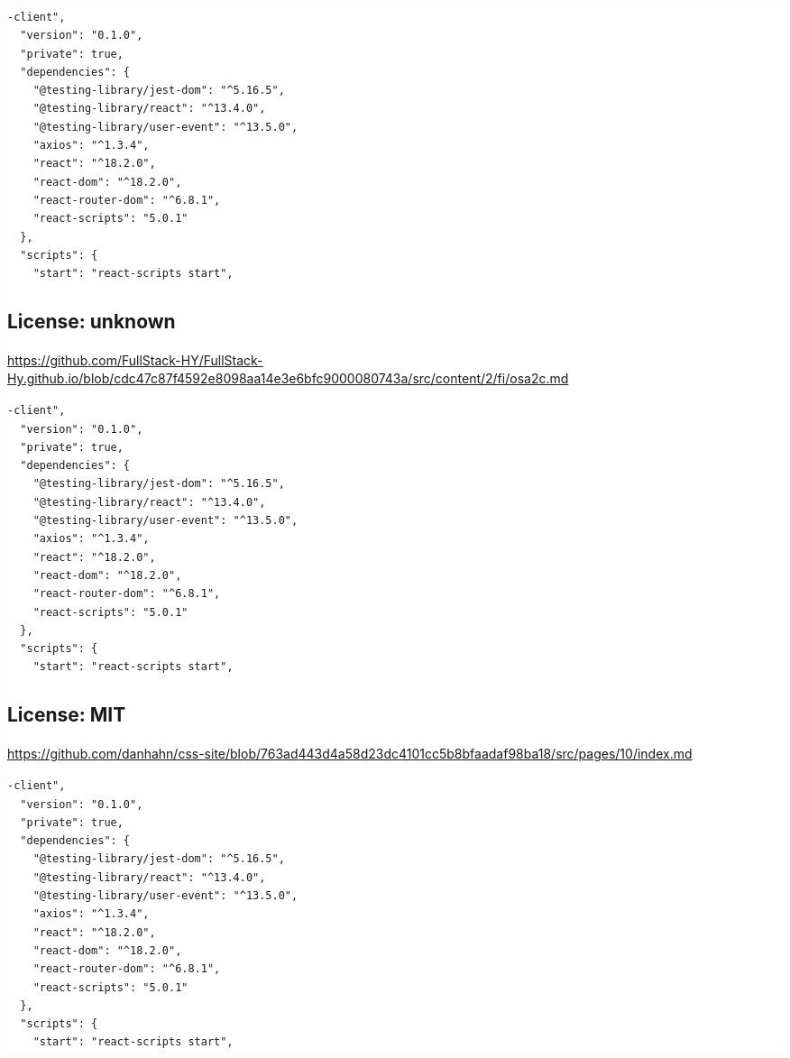 ```
-client",
  "version": "0.1.0",
  "private": true,
  "dependencies": {
    "@testing-library/jest-dom": "^5.16.5",
    "@testing-library/react": "^13.4.0",
    "@testing-library/user-event": "^13.5.0",
    "axios": "^1.3.4",
    "react": "^18.2.0",
    "react-dom": "^18.2.0",
    "react-router-dom": "^6.8.1",
    "react-scripts": "5.0.1"
  },
  "scripts": {
    "start": "react-scripts start",
```


## License: unknown
https://github.com/FullStack-HY/FullStack-Hy.github.io/blob/cdc47c87f4592e8098aa14e3e6bfc9000080743a/src/content/2/fi/osa2c.md

```
-client",
  "version": "0.1.0",
  "private": true,
  "dependencies": {
    "@testing-library/jest-dom": "^5.16.5",
    "@testing-library/react": "^13.4.0",
    "@testing-library/user-event": "^13.5.0",
    "axios": "^1.3.4",
    "react": "^18.2.0",
    "react-dom": "^18.2.0",
    "react-router-dom": "^6.8.1",
    "react-scripts": "5.0.1"
  },
  "scripts": {
    "start": "react-scripts start",
```


## License: MIT
https://github.com/danhahn/css-site/blob/763ad443d4a58d23dc4101cc5b8bfaadaf98ba18/src/pages/10/index.md

```
-client",
  "version": "0.1.0",
  "private": true,
  "dependencies": {
    "@testing-library/jest-dom": "^5.16.5",
    "@testing-library/react": "^13.4.0",
    "@testing-library/user-event": "^13.5.0",
    "axios": "^1.3.4",
    "react": "^18.2.0",
    "react-dom": "^18.2.0",
    "react-router-dom": "^6.8.1",
    "react-scripts": "5.0.1"
  },
  "scripts": {
    "start": "react-scripts start",
```
